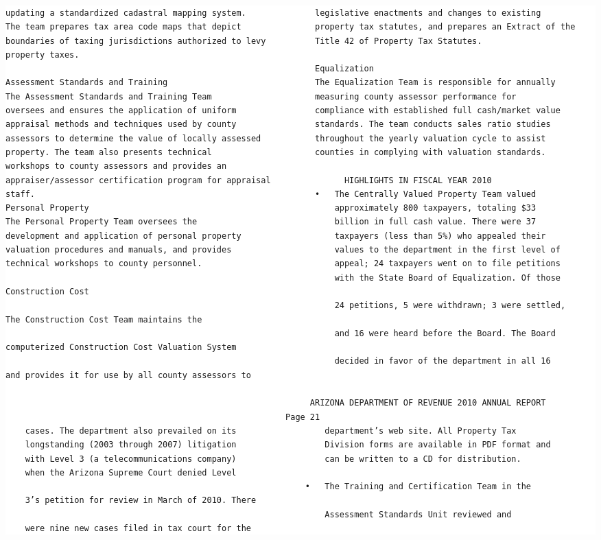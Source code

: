 ~~~~~~~~~~~~~~~~~~~~~~~~~~~~
updating a standardized cadastral mapping system.              legislative enactments and changes to existing
The team prepares tax area code maps that depict               property tax statutes, and prepares an Extract of the
boundaries of taxing jurisdictions authorized to levy          Title 42 of Property Tax Statutes.
property taxes.
                                                               Equalization
Assessment Standards and Training                              The Equalization Team is responsible for annually
The Assessment Standards and Training Team                     measuring county assessor performance for
oversees and ensures the application of uniform                compliance with established full cash/market value
appraisal methods and techniques used by county                standards. The team conducts sales ratio studies
assessors to determine the value of locally assessed           throughout the yearly valuation cycle to assist
property. The team also presents technical                     counties in complying with valuation standards.
workshops to county assessors and provides an
appraiser/assessor certification program for appraisal               HIGHLIGHTS IN FISCAL YEAR 2010
staff.                                                         •   The Centrally Valued Property Team valued
Personal Property                                                  approximately 800 taxpayers, totaling $33
The Personal Property Team oversees the                            billion in full cash value. There were 37
development and application of personal property                   taxpayers (less than 5%) who appealed their
valuation procedures and manuals, and provides                     values to the department in the first level of
technical workshops to county personnel.                           appeal; 24 taxpayers went on to file petitions
                                                                   with the State Board of Equalization. Of those
Construction Cost
                                                                   24 petitions, 5 were withdrawn; 3 were settled,
The Construction Cost Team maintains the
                                                                   and 16 were heard before the Board. The Board
computerized Construction Cost Valuation System
                                                                   decided in favor of the department in all 16
and provides it for use by all county assessors to

                                                              ARIZONA DEPARTMENT OF REVENUE 2010 ANNUAL REPORT
                                                         Page 21
    cases. The department also prevailed on its                  department’s web site. All Property Tax
    longstanding (2003 through 2007) litigation                  Division forms are available in PDF format and
    with Level 3 (a telecommunications company)                  can be written to a CD for distribution.
    when the Arizona Supreme Court denied Level
                                                             •   The Training and Certification Team in the
    3’s petition for review in March of 2010. There
                                                                 Assessment Standards Unit reviewed and
    were nine new cases filed in tax court for the
~~~~~~~~~~~~~~~~~~~~~~~~~~~~